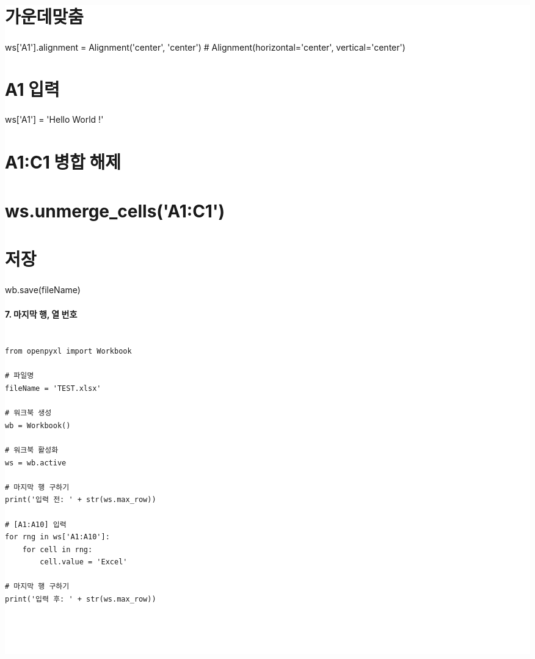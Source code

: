 # 가운데맞춤
ws['A1'].alignment = Alignment('center', 'center') # Alignment(horizontal='center', vertical='center') 
 
# A1 입력
ws['A1'] = 'Hello World !'
 
# A1:C1 병합 해제
# ws.unmerge_cells('A1:C1')
 
# 저장
wb.save(fileName)
</code>
</pre>


#### 7. 마지막 행, 열 번호
<pre>
<code> 
from openpyxl import Workbook
 
# 파일명
fileName = 'TEST.xlsx'
 
# 워크북 생성
wb = Workbook()
 
# 워크북 활성화
ws = wb.active
 
# 마지막 행 구하기
print('입력 전: ' + str(ws.max_row))
 
# [A1:A10] 입력
for rng in ws['A1:A10']:
    for cell in rng:
        cell.value = 'Excel'
 
# 마지막 행 구하기
print('입력 후: ' + str(ws.max_row))
 